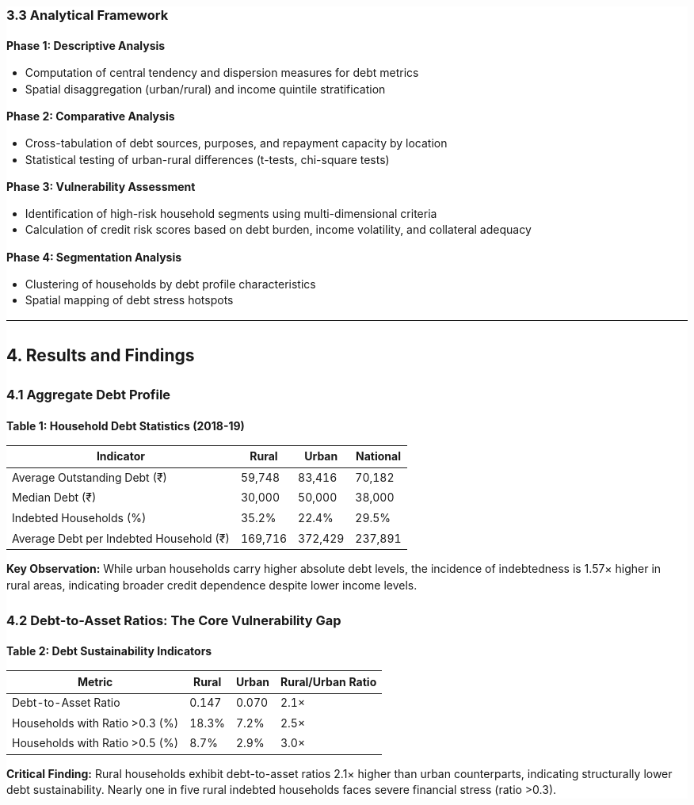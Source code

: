 ### 3.3 Analytical Framework

**Phase 1: Descriptive Analysis**
- Computation of central tendency and dispersion measures for debt metrics
- Spatial disaggregation (urban/rural) and income quintile stratification

**Phase 2: Comparative Analysis**
- Cross-tabulation of debt sources, purposes, and repayment capacity by location
- Statistical testing of urban-rural differences (t-tests, chi-square tests)

**Phase 3: Vulnerability Assessment**
- Identification of high-risk household segments using multi-dimensional criteria
- Calculation of credit risk scores based on debt burden, income volatility, and collateral adequacy

**Phase 4: Segmentation Analysis**
- Clustering of households by debt profile characteristics
- Spatial mapping of debt stress hotspots

---

## 4. Results and Findings

### 4.1 Aggregate Debt Profile

**Table 1: Household Debt Statistics (2018-19)**

| Indicator | Rural | Urban | National |
|-----------|-------|-------|----------|
| Average Outstanding Debt (₹) | 59,748 | 83,416 | 70,182 |
| Median Debt (₹) | 30,000 | 50,000 | 38,000 |
| Indebted Households (%) | 35.2% | 22.4% | 29.5% |
| Average Debt per Indebted Household (₹) | 169,716 | 372,429 | 237,891 |

**Key Observation:** While urban households carry higher absolute debt levels, the incidence of indebtedness is 1.57× higher in rural areas, indicating broader credit dependence despite lower income levels.

### 4.2 Debt-to-Asset Ratios: The Core Vulnerability Gap

**Table 2: Debt Sustainability Indicators**

| Metric | Rural | Urban | Rural/Urban Ratio |
|--------|-------|-------|-------------------|
| Debt-to-Asset Ratio | 0.147 | 0.070 | 2.1× |
| Households with Ratio >0.3 (%) | 18.3% | 7.2% | 2.5× |
| Households with Ratio >0.5 (%) | 8.7% | 2.9% | 3.0× |

**Critical Finding:** Rural households exhibit debt-to-asset ratios 2.1× higher than urban counterparts, indicating structurally lower debt sustainability. Nearly one in five rural indebted households faces severe financial stress (ratio >0.3).
